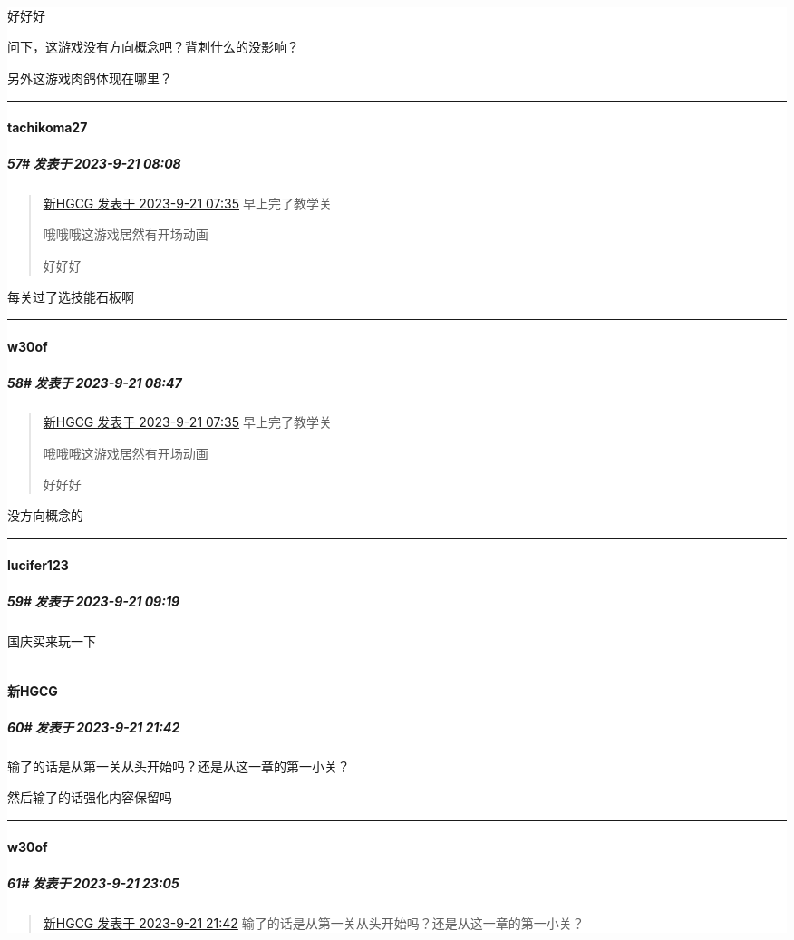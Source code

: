 好好好

问下，这游戏没有方向概念吧？背刺什么的没影响？

另外这游戏肉鸽体现在哪里？

*****

####  tachikoma27  
##### 57#       发表于 2023-9-21 08:08

<blockquote><a href="httphttps://bbs.saraba1st.com/2b/forum.php?mod=redirect&amp;goto=findpost&amp;pid=62477407&amp;ptid=1954224" target="_blank">新HGCG 发表于 2023-9-21 07:35</a>
早上完了教学关

哦哦哦这游戏居然有开场动画

好好好</blockquote>
每关过了选技能石板啊

*****

####  w30of  
##### 58#       发表于 2023-9-21 08:47

<blockquote><a href="httphttps://bbs.saraba1st.com/2b/forum.php?mod=redirect&amp;goto=findpost&amp;pid=62477407&amp;ptid=1954224" target="_blank">新HGCG 发表于 2023-9-21 07:35</a>
早上完了教学关

哦哦哦这游戏居然有开场动画

好好好</blockquote>
没方向概念的

*****

####  lucifer123  
##### 59#       发表于 2023-9-21 09:19

国庆买来玩一下

*****

####  新HGCG  
##### 60#       发表于 2023-9-21 21:42

输了的话是从第一关从头开始吗？还是从这一章的第一小关？

然后输了的话强化内容保留吗


*****

####  w30of  
##### 61#       发表于 2023-9-21 23:05

<blockquote><a href="httphttps://bbs.saraba1st.com/2b/forum.php?mod=redirect&amp;goto=findpost&amp;pid=62486691&amp;ptid=1954224" target="_blank">新HGCG 发表于 2023-9-21 21:42</a>
输了的话是从第一关从头开始吗？还是从这一章的第一小关？

